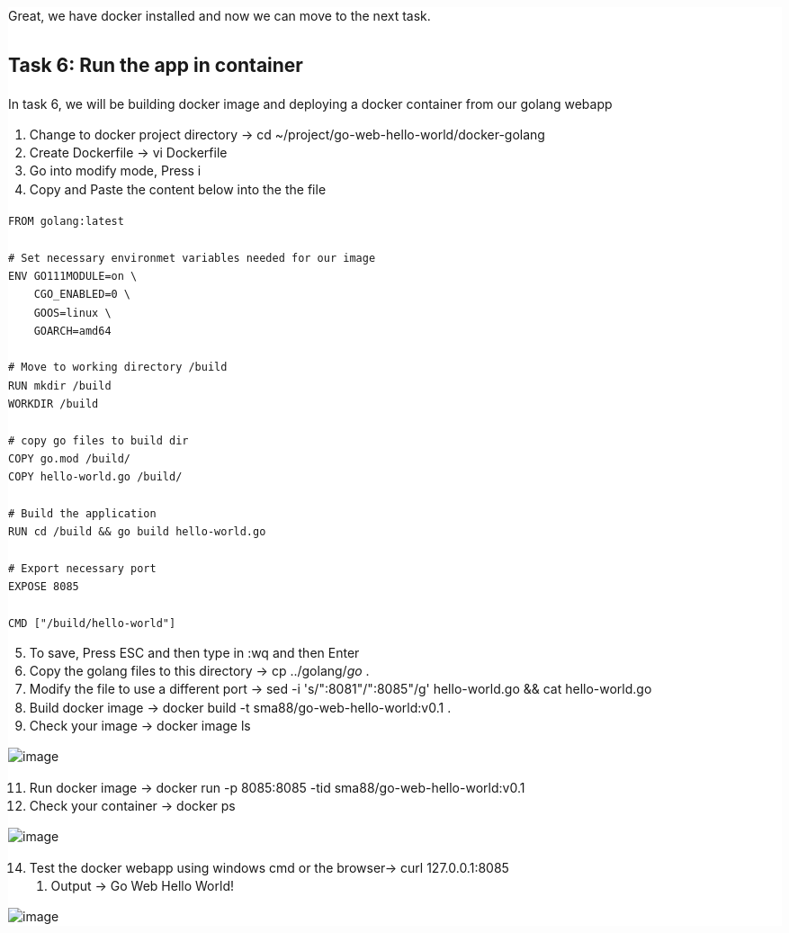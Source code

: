 Great, we have docker installed and now we can move to the next task.


## Task 6: Run the app in container
In task 6, we will be building docker image and deploying a docker container from our golang webapp

1. Change to docker project directory -> cd ~/project/go-web-hello-world/docker-golang
2. Create Dockerfile -> vi Dockerfile
3. Go into modify mode, Press i
4. Copy and Paste the content below into the the file
```
FROM golang:latest

# Set necessary environmet variables needed for our image
ENV GO111MODULE=on \
    CGO_ENABLED=0 \
    GOOS=linux \
    GOARCH=amd64

# Move to working directory /build
RUN mkdir /build
WORKDIR /build

# copy go files to build dir
COPY go.mod /build/
COPY hello-world.go /build/
 
# Build the application
RUN cd /build && go build hello-world.go 

# Export necessary port
EXPOSE 8085

CMD ["/build/hello-world"]
```
5. To save, Press ESC and then type in :wq and then Enter
6. Copy the golang files to this directory -> cp ../golang/*go* .
7. Modify the file to use a different port -> sed -i 's/":8081"/":8085"/g' hello-world.go && cat hello-world.go
8. Build docker image -> docker build -t sma88/go-web-hello-world:v0.1 .
9. Check your image -> docker image ls

![image](https://user-images.githubusercontent.com/29349049/110836202-a27e9300-8254-11eb-84c1-a8ff95d9333a.png)

11. Run docker image -> docker run -p 8085:8085 -tid sma88/go-web-hello-world:v0.1
12. Check your container -> docker ps

![image](https://user-images.githubusercontent.com/29349049/110836263-b4603600-8254-11eb-84e9-4b20f781758c.png)

14. Test the docker webapp using windows cmd or the browser-> curl 127.0.0.1:8085
    1. Output -> Go Web Hello World!

![image](https://user-images.githubusercontent.com/29349049/110836336-c6da6f80-8254-11eb-9e53-7ffc6492349c.png)
